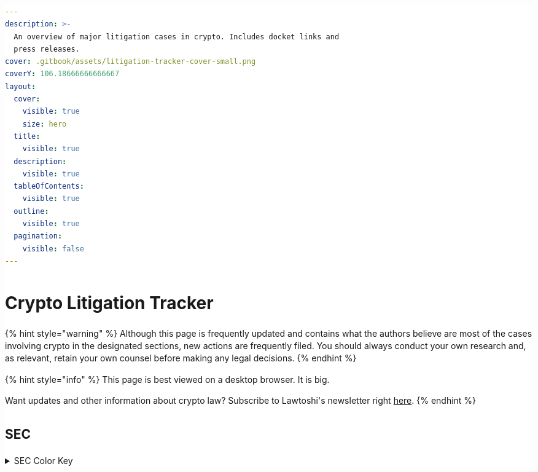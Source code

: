 ```yaml
---
description: >-
  An overview of major litigation cases in crypto. Includes docket links and
  press releases.
cover: .gitbook/assets/litigation-tracker-cover-small.png
coverY: 106.18666666666667
layout:
  cover:
    visible: true
    size: hero
  title:
    visible: true
  description:
    visible: true
  tableOfContents:
    visible: true
  outline:
    visible: true
  pagination:
    visible: false
---
```


# Crypto Litigation Tracker

{% hint style="warning" %}
Although this page is frequently updated and contains what the authors believe are most of the cases involving crypto in the designated sections, new actions are frequently filed. You should always conduct your own research and, as relevant, retain your own counsel before making any legal decisions.
{% endhint %}

{% hint style="info" %}
This page is best viewed on a desktop browser. It is big.

Want updates and other information about crypto law? Subscribe to Lawtoshi's newsletter right [here](https://lawtoshi.xyz/subscribe).&#x20;
{% endhint %}

## SEC

<details><summary>SEC Color Key</summary></details>


